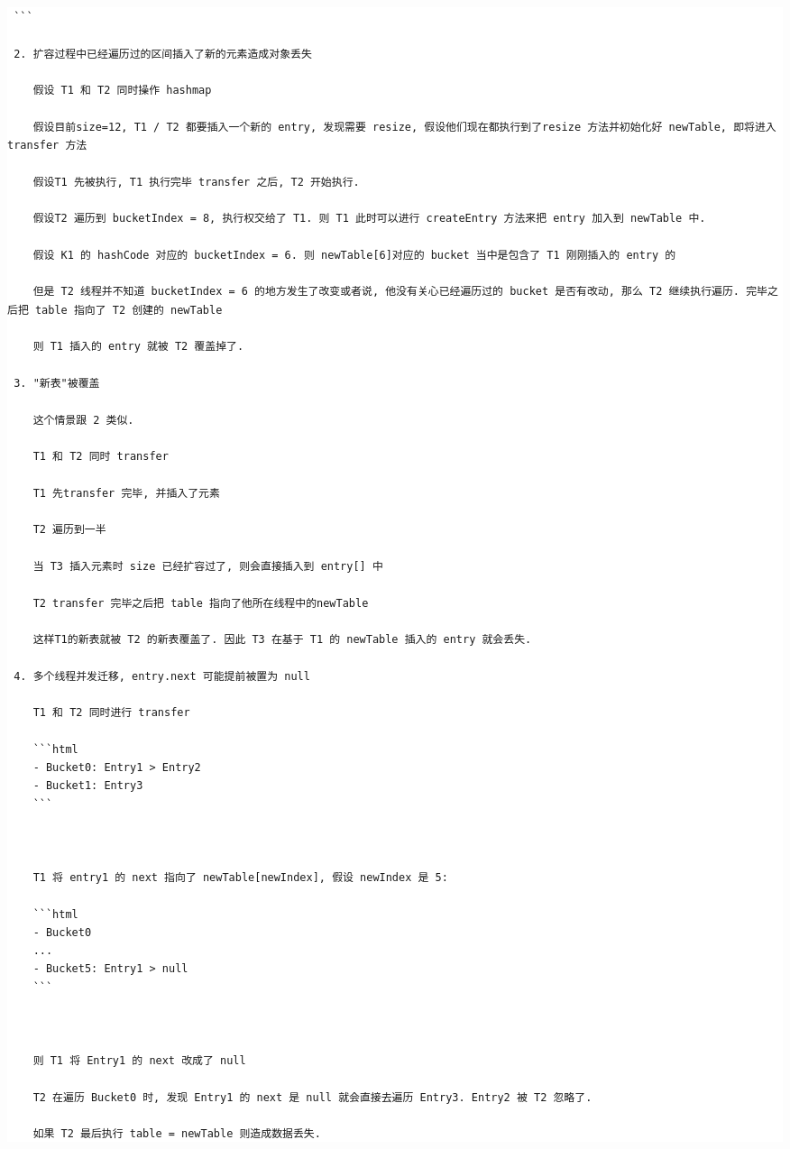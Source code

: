      ```

     2. 扩容过程中已经遍历过的区间插入了新的元素造成对象丢失

        假设 T1 和 T2 同时操作 hashmap

        假设目前size=12, T1 / T2 都要插入一个新的 entry, 发现需要 resize, 假设他们现在都执行到了resize 方法并初始化好 newTable, 即将进入 transfer 方法

        假设T1 先被执行, T1 执行完毕 transfer 之后, T2 开始执行.

        假设T2 遍历到 bucketIndex = 8, 执行权交给了 T1. 则 T1 此时可以进行 createEntry 方法来把 entry 加入到 newTable 中. 

        假设 K1 的 hashCode 对应的 bucketIndex = 6. 则 newTable[6]对应的 bucket 当中是包含了 T1 刚刚插入的 entry 的

        但是 T2 线程并不知道 bucketIndex = 6 的地方发生了改变或者说, 他没有关心已经遍历过的 bucket 是否有改动, 那么 T2 继续执行遍历. 完毕之后把 table 指向了 T2 创建的 newTable

        则 T1 插入的 entry 就被 T2 覆盖掉了.

     3. "新表"被覆盖

        这个情景跟 2 类似.

        T1 和 T2 同时 transfer

        T1 先transfer 完毕, 并插入了元素

        T2 遍历到一半

        当 T3 插入元素时 size 已经扩容过了, 则会直接插入到 entry[] 中

        T2 transfer 完毕之后把 table 指向了他所在线程中的newTable 

        这样T1的新表就被 T2 的新表覆盖了. 因此 T3 在基于 T1 的 newTable 插入的 entry 就会丢失.

     4. 多个线程并发迁移, entry.next 可能提前被置为 null

        T1 和 T2 同时进行 transfer

        ```html
        - Bucket0: Entry1 > Entry2
        - Bucket1: Entry3
        ```

        

        T1 将 entry1 的 next 指向了 newTable[newIndex], 假设 newIndex 是 5:

        ```html
        - Bucket0
        ...
        - Bucket5: Entry1 > null
        ```

        

        则 T1 将 Entry1 的 next 改成了 null

        T2 在遍历 Bucket0 时, 发现 Entry1 的 next 是 null 就会直接去遍历 Entry3. Entry2 被 T2 忽略了.

        如果 T2 最后执行 table = newTable 则造成数据丢失.

        
